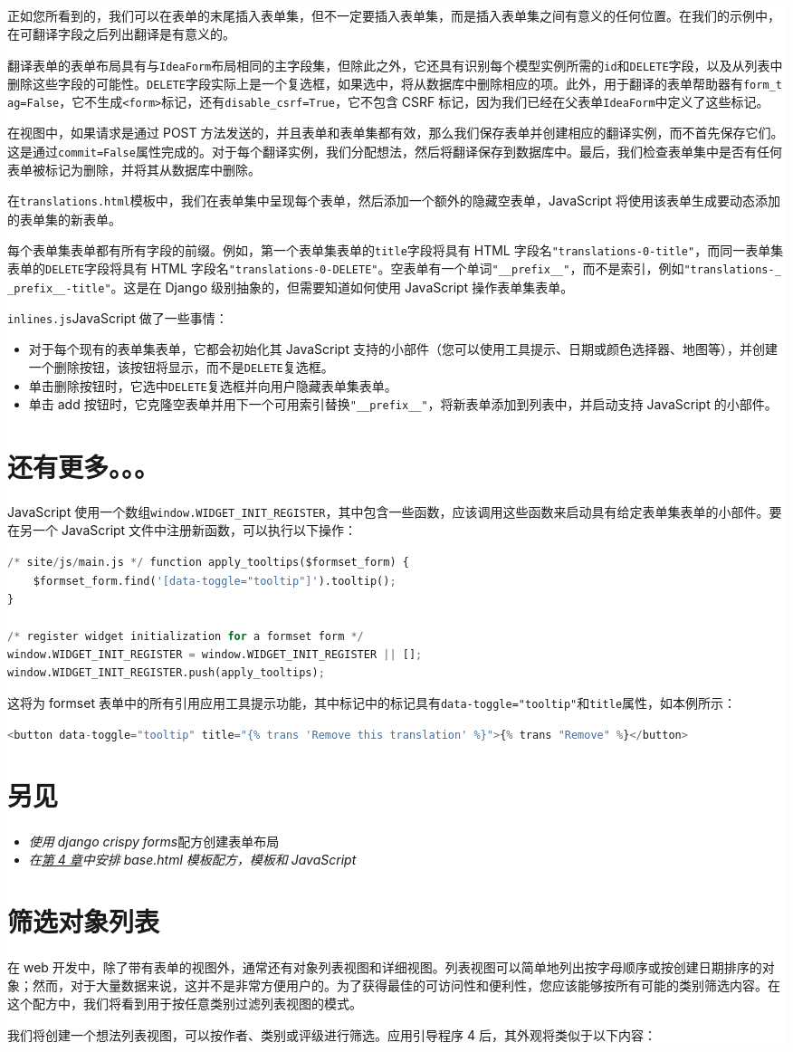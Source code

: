 正如您所看到的，我们可以在表单的末尾插入表单集，但不一定要插入表单集，而是插入表单集之间有意义的任何位置。在我们的示例中，在可翻译字段之后列出翻译是有意义的。

翻译表单的表单布局具有与`IdeaForm`布局相同的主字段集，但除此之外，它还具有识别每个模型实例所需的`id`和`DELETE`字段，以及从列表中删除这些字段的可能性。`DELETE`字段实际上是一个复选框，如果选中，将从数据库中删除相应的项。此外，用于翻译的表单帮助器有`form_tag=False`，它不生成`<form>`标记，还有`disable_csrf=True`，它不包含 CSRF 标记，因为我们已经在父表单`IdeaForm`中定义了这些标记。

在视图中，如果请求是通过 POST 方法发送的，并且表单和表单集都有效，那么我们保存表单并创建相应的翻译实例，而不首先保存它们。这是通过`commit=False`属性完成的。对于每个翻译实例，我们分配想法，然后将翻译保存到数据库中。最后，我们检查表单集中是否有任何表单被标记为删除，并将其从数据库中删除。

在`translations.html`模板中，我们在表单集中呈现每个表单，然后添加一个额外的隐藏空表单，JavaScript 将使用该表单生成要动态添加的表单集的新表单。

每个表单集表单都有所有字段的前缀。例如，第一个表单集表单的`title`字段将具有 HTML 字段名`"translations-0-title"`，而同一表单集表单的`DELETE`字段将具有 HTML 字段名`"translations-0-DELETE"`。空表单有一个单词`"__prefix__"`，而不是索引，例如`"translations-__prefix__-title"`。这是在 Django 级别抽象的，但需要知道如何使用 JavaScript 操作表单集表单。

`inlines.js`JavaScript 做了一些事情：

*   对于每个现有的表单集表单，它都会初始化其 JavaScript 支持的小部件（您可以使用工具提示、日期或颜色选择器、地图等），并创建一个删除按钮，该按钮将显示，而不是`DELETE`复选框。
*   单击删除按钮时，它选中`DELETE`复选框并向用户隐藏表单集表单。
*   单击 add 按钮时，它克隆空表单并用下一个可用索引替换`"__prefix__"`，将新表单添加到列表中，并启动支持 JavaScript 的小部件。

# 还有更多。。。

JavaScript 使用一个数组`window.WIDGET_INIT_REGISTER`，其中包含一些函数，应该调用这些函数来启动具有给定表单集表单的小部件。要在另一个 JavaScript 文件中注册新函数，可以执行以下操作：

```py
/* site/js/main.js */ function apply_tooltips($formset_form) {
    $formset_form.find('[data-toggle="tooltip"]').tooltip();
}

/* register widget initialization for a formset form */
window.WIDGET_INIT_REGISTER = window.WIDGET_INIT_REGISTER || [];
window.WIDGET_INIT_REGISTER.push(apply_tooltips);
```

这将为 formset 表单中的所有引用应用工具提示功能，其中标记中的标记具有`data-toggle="tooltip"`和`title`属性，如本例所示：

```py
<button data-toggle="tooltip" title="{% trans 'Remove this translation' %}">{% trans "Remove" %}</button>
```

# 另见

*   *使用 django crispy forms*配方创建表单布局
*   *在[第 4 章](04.html)*中安排 base.html 模板*配方，模板和 JavaScript*

# 筛选对象列表

在 web 开发中，除了带有表单的视图外，通常还有对象列表视图和详细视图。列表视图可以简单地列出按字母顺序或按创建日期排序的对象；然而，对于大量数据来说，这并不是非常方便用户的。为了获得最佳的可访问性和便利性，您应该能够按所有可能的类别筛选内容。在这个配方中，我们将看到用于按任意类别过滤列表视图的模式。

我们将创建一个想法列表视图，可以按作者、类别或评级进行筛选。应用引导程序 4 后，其外观将类似于以下内容：
